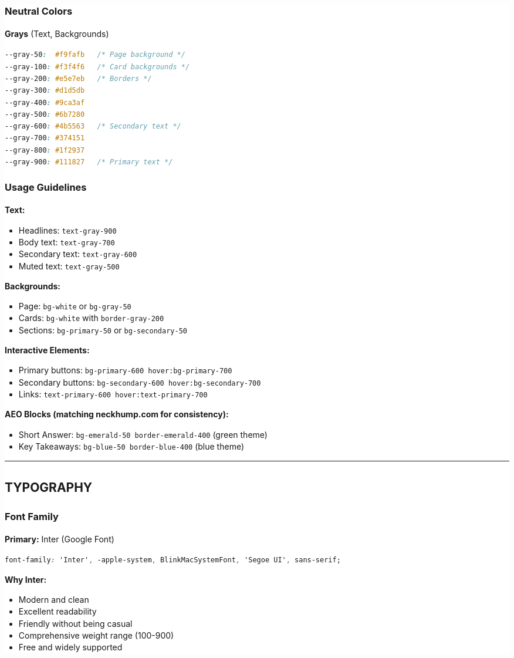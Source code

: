 ### Neutral Colors

**Grays** (Text, Backgrounds)
```css
--gray-50:  #f9fafb   /* Page background */
--gray-100: #f3f4f6   /* Card backgrounds */
--gray-200: #e5e7eb   /* Borders */
--gray-300: #d1d5db
--gray-400: #9ca3af
--gray-500: #6b7280
--gray-600: #4b5563   /* Secondary text */
--gray-700: #374151
--gray-800: #1f2937
--gray-900: #111827   /* Primary text */
```

### Usage Guidelines

**Text:**
- Headlines: `text-gray-900`
- Body text: `text-gray-700`
- Secondary text: `text-gray-600`
- Muted text: `text-gray-500`

**Backgrounds:**
- Page: `bg-white` or `bg-gray-50`
- Cards: `bg-white` with `border-gray-200`
- Sections: `bg-primary-50` or `bg-secondary-50`

**Interactive Elements:**
- Primary buttons: `bg-primary-600 hover:bg-primary-700`
- Secondary buttons: `bg-secondary-600 hover:bg-secondary-700`
- Links: `text-primary-600 hover:text-primary-700`

**AEO Blocks (matching neckhump.com for consistency):**
- Short Answer: `bg-emerald-50 border-emerald-400` (green theme)
- Key Takeaways: `bg-blue-50 border-blue-400` (blue theme)

---

## TYPOGRAPHY

### Font Family

**Primary:** Inter (Google Font)
```css
font-family: 'Inter', -apple-system, BlinkMacSystemFont, 'Segoe UI', sans-serif;
```

**Why Inter:**
- Modern and clean
- Excellent readability
- Friendly without being casual
- Comprehensive weight range (100-900)
- Free and widely supported
